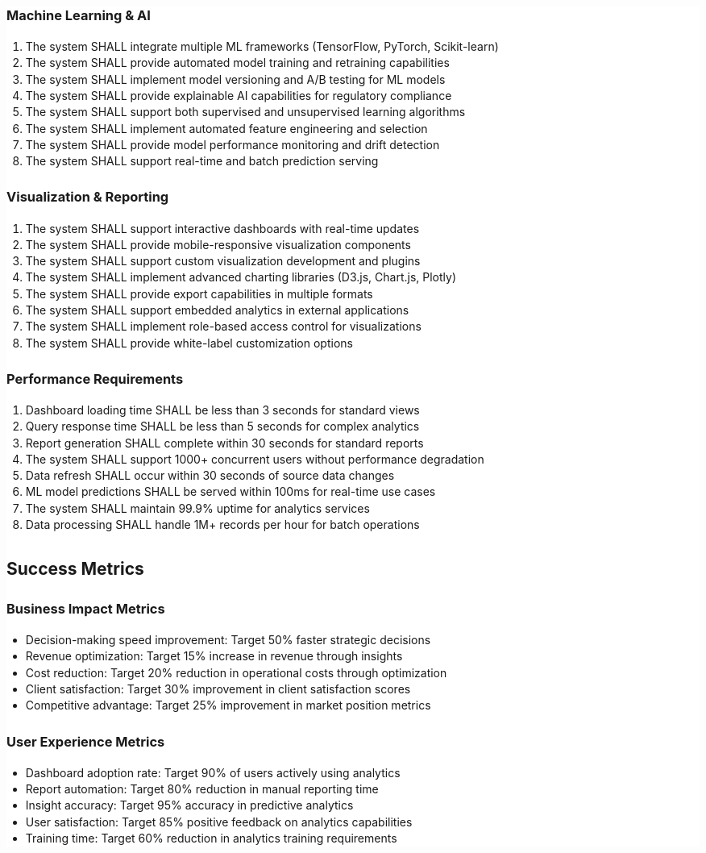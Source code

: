 ### Machine Learning & AI

1. The system SHALL integrate multiple ML frameworks (TensorFlow, PyTorch,
   Scikit-learn)
2. The system SHALL provide automated model training and retraining capabilities
3. The system SHALL implement model versioning and A/B testing for ML models
4. The system SHALL provide explainable AI capabilities for regulatory
   compliance
5. The system SHALL support both supervised and unsupervised learning algorithms
6. The system SHALL implement automated feature engineering and selection
7. The system SHALL provide model performance monitoring and drift detection
8. The system SHALL support real-time and batch prediction serving

### Visualization & Reporting

1. The system SHALL support interactive dashboards with real-time updates
2. The system SHALL provide mobile-responsive visualization components
3. The system SHALL support custom visualization development and plugins
4. The system SHALL implement advanced charting libraries (D3.js, Chart.js,
   Plotly)
5. The system SHALL provide export capabilities in multiple formats
6. The system SHALL support embedded analytics in external applications
7. The system SHALL implement role-based access control for visualizations
8. The system SHALL provide white-label customization options

### Performance Requirements

1. Dashboard loading time SHALL be less than 3 seconds for standard views
2. Query response time SHALL be less than 5 seconds for complex analytics
3. Report generation SHALL complete within 30 seconds for standard reports
4. The system SHALL support 1000+ concurrent users without performance
   degradation
5. Data refresh SHALL occur within 30 seconds of source data changes
6. ML model predictions SHALL be served within 100ms for real-time use cases
7. The system SHALL maintain 99.9% uptime for analytics services
8. Data processing SHALL handle 1M+ records per hour for batch operations

## Success Metrics

### Business Impact Metrics

- Decision-making speed improvement: Target 50% faster strategic decisions
- Revenue optimization: Target 15% increase in revenue through insights
- Cost reduction: Target 20% reduction in operational costs through optimization
- Client satisfaction: Target 30% improvement in client satisfaction scores
- Competitive advantage: Target 25% improvement in market position metrics

### User Experience Metrics

- Dashboard adoption rate: Target 90% of users actively using analytics
- Report automation: Target 80% reduction in manual reporting time
- Insight accuracy: Target 95% accuracy in predictive analytics
- User satisfaction: Target 85% positive feedback on analytics capabilities
- Training time: Target 60% reduction in analytics training requirements
